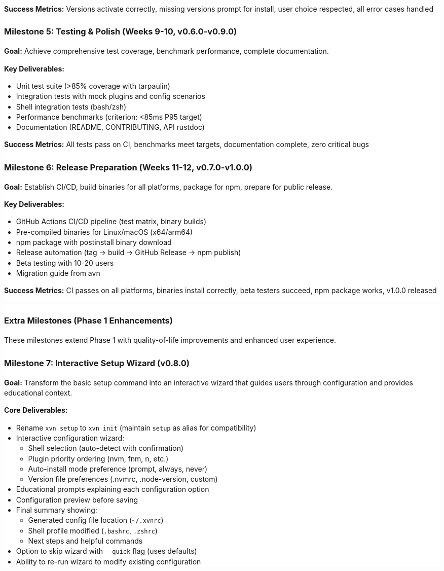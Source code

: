 **Success Metrics:** Versions activate correctly, missing versions prompt for install, user choice respected, all error cases handled

### Milestone 5: Testing & Polish (Weeks 9-10, v0.6.0-v0.9.0)

**Goal:** Achieve comprehensive test coverage, benchmark performance, complete documentation.

**Key Deliverables:**
- Unit test suite (>85% coverage with tarpaulin)
- Integration tests with mock plugins and config scenarios
- Shell integration tests (bash/zsh)
- Performance benchmarks (criterion: <85ms P95 target)
- Documentation (README, CONTRIBUTING, API rustdoc)

**Success Metrics:** All tests pass on CI, benchmarks meet targets, documentation complete, zero critical bugs

### Milestone 6: Release Preparation (Weeks 11-12, v0.7.0-v1.0.0)

**Goal:** Establish CI/CD, build binaries for all platforms, package for npm, prepare for public release.

**Key Deliverables:**
- GitHub Actions CI/CD pipeline (test matrix, binary builds)
- Pre-compiled binaries for Linux/macOS (x64/arm64)
- npm package with postinstall binary download
- Release automation (tag → build → GitHub Release → npm publish)
- Beta testing with 10-20 users
- Migration guide from avn

**Success Metrics:** CI passes on all platforms, binaries install correctly, beta testers succeed, npm package works, v1.0.0 released

---

### Extra Milestones (Phase 1 Enhancements)

These milestones extend Phase 1 with quality-of-life improvements and enhanced user experience.

### Milestone 7: Interactive Setup Wizard (v0.8.0)

**Goal:** Transform the basic setup command into an interactive wizard that guides users through configuration and provides educational context.

**Core Deliverables:**
- Rename `xvn setup` to `xvn init` (maintain `setup` as alias for compatibility)
- Interactive configuration wizard:
  - Shell selection (auto-detect with confirmation)
  - Plugin priority ordering (nvm, fnm, n, etc.)
  - Auto-install mode preference (prompt, always, never)
  - Version file preferences (.nvmrc, .node-version, custom)
- Educational prompts explaining each configuration option
- Configuration preview before saving
- Final summary showing:
  - Generated config file location (`~/.xvnrc`)
  - Shell profile modified (`.bashrc`, `.zshrc`)
  - Next steps and helpful commands
- Option to skip wizard with `--quick` flag (uses defaults)
- Ability to re-run wizard to modify existing configuration
